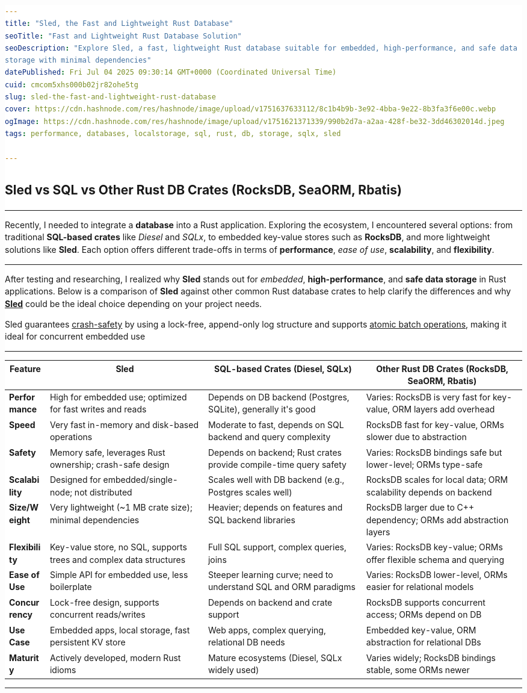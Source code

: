 ```yaml
---
title: "Sled, the Fast and Lightweight Rust Database"
seoTitle: "Fast and Lightweight Rust Database Solution"
seoDescription: "Explore Sled, a fast, lightweight Rust database suitable for embedded, high-performance, and safe data storage with minimal dependencies"
datePublished: Fri Jul 04 2025 09:30:14 GMT+0000 (Coordinated Universal Time)
cuid: cmcom5xhs000b02jr82ohe5tg
slug: sled-the-fast-and-lightweight-rust-database
cover: https://cdn.hashnode.com/res/hashnode/image/upload/v1751637633112/8c1b4b9b-3e92-4bba-9e22-8b3fa3f6e00c.webp
ogImage: https://cdn.hashnode.com/res/hashnode/image/upload/v1751621371339/990b2d7a-a2aa-428f-be32-3dd46302014d.jpeg
tags: performance, databases, localstorage, sql, rust, db, storage, sqlx, sled

---
```


## Sled vs SQL vs Other Rust DB Crates (RocksDB, SeaORM, Rbatis)

---

Recently, I needed to integrate a **database** into a Rust application. Exploring the ecosystem, I encountered several options: from traditional **SQL-based crates** like *Diesel* and *SQLx*, to embedded key-value stores such as **RocksDB**, and more lightweight solutions like **Sled**. Each option offers different trade-offs in terms of **performance**, *ease of use*, **scalability**, and **flexibility**.

---

After testing and researching, I realized why **Sled** stands out for *embedded*, **high-performance**, and **safe data storage** in Rust applications. Below is a comparison of **Sled** against other common Rust database crates to help clarify the differences and why [**Sled**](https://docs.rs/sled/latest/sled/) could be the ideal choice depending on your project needs.

Sled guarantees [crash-safety](https://github.com/spacejam/sled/blob/main/SAFETY.md) by using a lock-free, append-only log structure and supports [atomic batch operations](https://docs.rs/sled/latest/sled/struct.Batch.html), making it ideal for concurrent embedded use

---

| Feature | **Sled** | **SQL-based Crates (Diesel, SQLx)** | **Other Rust DB Crates (RocksDB, SeaORM, Rbatis)** |
| --- | --- | --- | --- |
| **Performance** | High for embedded use; optimized for fast writes and reads | Depends on DB backend (Postgres, SQLite), generally it's good | Varies: RocksDB is very fast for key-value, ORM layers add overhead |
| **Speed** | Very fast in-memory and disk-based operations | Moderate to fast, depends on SQL backend and query complexity | RocksDB fast for key-value, ORMs slower due to abstraction |
| **Safety** | Memory safe, leverages Rust ownership; crash-safe design | Depends on backend; Rust crates provide compile-time query safety | Varies: RocksDB bindings safe but lower-level; ORMs type-safe |
| **Scalability** | Designed for embedded/single-node; not distributed | Scales well with DB backend (e.g., Postgres scales well) | RocksDB scales for local data; ORM scalability depends on backend |
| **Size/Weight** | Very lightweight (~1 MB crate size); minimal dependencies | Heavier; depends on features and SQL backend libraries | RocksDB larger due to C++ dependency; ORMs add abstraction layers |
| **Flexibility** | Key-value store, no SQL, supports trees and complex data structures | Full SQL support, complex queries, joins | Varies: RocksDB key-value; ORMs offer flexible schema and querying |
| **Ease of Use** | Simple API for embedded use, less boilerplate | Steeper learning curve; need to understand SQL and ORM paradigms | Varies: RocksDB lower-level, ORMs easier for relational models |
| **Concurrency** | Lock-free design, supports concurrent reads/writes | Depends on backend and crate support | RocksDB supports concurrent access; ORMs depend on DB |
| **Use Case** | Embedded apps, local storage, fast persistent KV store | Web apps, complex querying, relational DB needs | Embedded key-value, ORM abstraction for relational DBs |
| **Maturity** | Actively developed, modern Rust idioms | Mature ecosystems (Diesel, SQLx widely used) | Varies widely; RocksDB bindings stable, some ORMs newer |

---